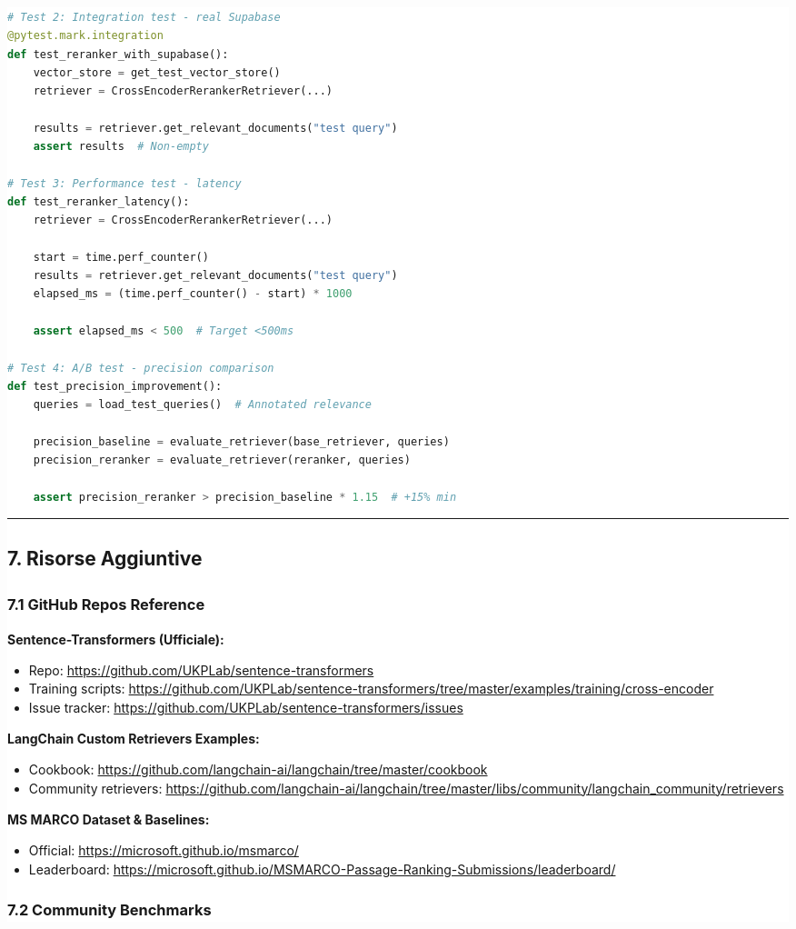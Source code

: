 ```python
# Test 2: Integration test - real Supabase
@pytest.mark.integration
def test_reranker_with_supabase():
    vector_store = get_test_vector_store()
    retriever = CrossEncoderRerankerRetriever(...)
    
    results = retriever.get_relevant_documents("test query")
    assert results  # Non-empty

# Test 3: Performance test - latency
def test_reranker_latency():
    retriever = CrossEncoderRerankerRetriever(...)
    
    start = time.perf_counter()
    results = retriever.get_relevant_documents("test query")
    elapsed_ms = (time.perf_counter() - start) * 1000
    
    assert elapsed_ms < 500  # Target <500ms

# Test 4: A/B test - precision comparison
def test_precision_improvement():
    queries = load_test_queries()  # Annotated relevance
    
    precision_baseline = evaluate_retriever(base_retriever, queries)
    precision_reranker = evaluate_retriever(reranker, queries)
    
    assert precision_reranker > precision_baseline * 1.15  # +15% min
```

---

## 7. Risorse Aggiuntive

### 7.1 GitHub Repos Reference

**Sentence-Transformers (Ufficiale):**
- Repo: https://github.com/UKPLab/sentence-transformers
- Training scripts: https://github.com/UKPLab/sentence-transformers/tree/master/examples/training/cross-encoder
- Issue tracker: https://github.com/UKPLab/sentence-transformers/issues

**LangChain Custom Retrievers Examples:**
- Cookbook: https://github.com/langchain-ai/langchain/tree/master/cookbook
- Community retrievers: https://github.com/langchain-ai/langchain/tree/master/libs/community/langchain_community/retrievers

**MS MARCO Dataset & Baselines:**
- Official: https://microsoft.github.io/msmarco/
- Leaderboard: https://microsoft.github.io/MSMARCO-Passage-Ranking-Submissions/leaderboard/

### 7.2 Community Benchmarks
